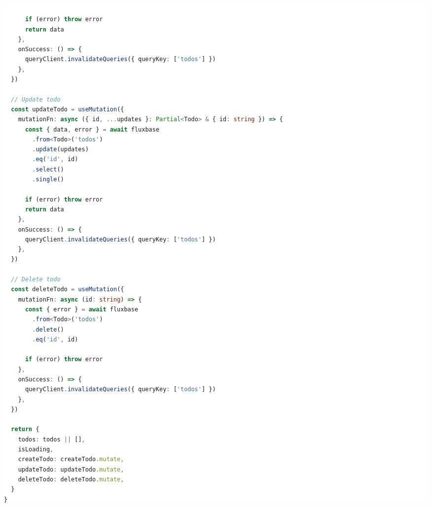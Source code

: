 ```typescript

      if (error) throw error
      return data
    },
    onSuccess: () => {
      queryClient.invalidateQueries({ queryKey: ['todos'] })
    },
  })

  // Update todo
  const updateTodo = useMutation({
    mutationFn: async ({ id, ...updates }: Partial<Todo> & { id: string }) => {
      const { data, error } = await fluxbase
        .from<Todo>('todos')
        .update(updates)
        .eq('id', id)
        .select()
        .single()

      if (error) throw error
      return data
    },
    onSuccess: () => {
      queryClient.invalidateQueries({ queryKey: ['todos'] })
    },
  })

  // Delete todo
  const deleteTodo = useMutation({
    mutationFn: async (id: string) => {
      const { error } = await fluxbase
        .from<Todo>('todos')
        .delete()
        .eq('id', id)

      if (error) throw error
    },
    onSuccess: () => {
      queryClient.invalidateQueries({ queryKey: ['todos'] })
    },
  })

  return {
    todos: todos || [],
    isLoading,
    createTodo: createTodo.mutate,
    updateTodo: updateTodo.mutate,
    deleteTodo: deleteTodo.mutate,
  }
}
```
